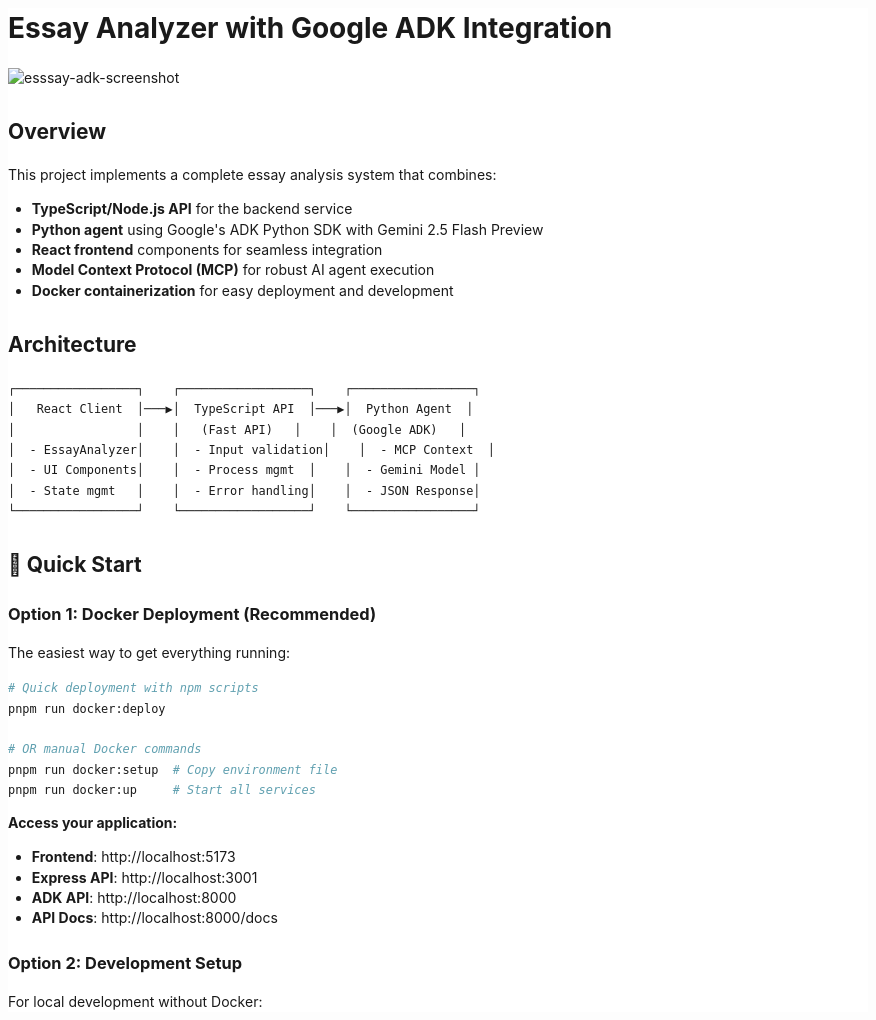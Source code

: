 # Essay Analyzer with Google ADK Integration
<img width="2030" alt="esssay-adk-screenshot" src="https://github.com/user-attachments/assets/24b8c36f-e80d-4816-84e4-3b83cb227aec" />

## Overview

This project implements a complete essay analysis system that combines:

- **TypeScript/Node.js API** for the backend service
- **Python agent** using Google's ADK Python SDK with Gemini 2.5 Flash Preview
- **React frontend** components for seamless integration
- **Model Context Protocol (MCP)** for robust AI agent execution
- **Docker containerization** for easy deployment and development

## Architecture

```
┌─────────────────┐    ┌──────────────────┐    ┌─────────────────┐
│   React Client  │───▶│  TypeScript API  │───▶│  Python Agent  │
│                 │    │   (Fast API)   │    │  (Google ADK)   │
│  - EssayAnalyzer│    │  - Input validation│    │  - MCP Context  │
│  - UI Components│    │  - Process mgmt  │    │  - Gemini Model │
│  - State mgmt   │    │  - Error handling│    │  - JSON Response│
└─────────────────┘    └──────────────────┘    └─────────────────┘
```

## 🚀 Quick Start

### Option 1: Docker Deployment (Recommended)

The easiest way to get everything running:

```bash
# Quick deployment with npm scripts
pnpm run docker:deploy

# OR manual Docker commands
pnpm run docker:setup  # Copy environment file
pnpm run docker:up     # Start all services
```

**Access your application:**

- **Frontend**: http://localhost:5173
- **Express API**: http://localhost:3001
- **ADK API**: http://localhost:8000
- **API Docs**: http://localhost:8000/docs

### Option 2: Development Setup

For local development without Docker:
